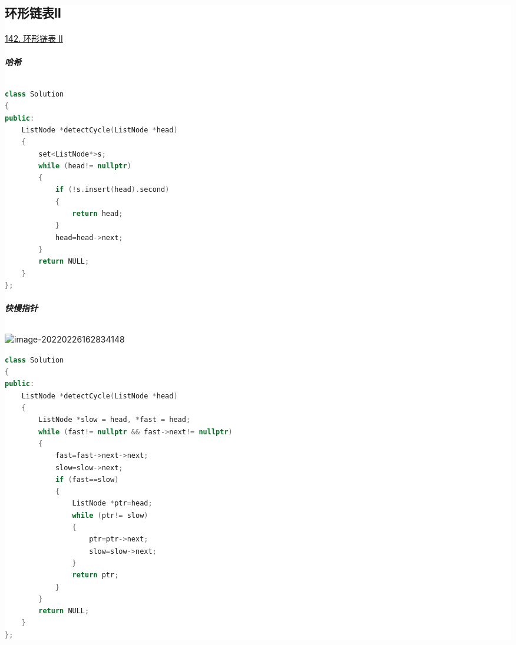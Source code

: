 



## 环形链表Ⅱ

[142. 环形链表 II](https://leetcode-cn.com/problems/linked-list-cycle-ii/)

###### **哈希**

```c++
class Solution
{
public:
    ListNode *detectCycle(ListNode *head)
    {
        set<ListNode*>s;
        while (head!= nullptr)
        {
            if (!s.insert(head).second)
            {
                return head;
            }
            head=head->next;
        }
        return NULL;
    }
};
```



###### **快慢指针**

![image-20220226162834148](F:\桌面文件夹\笔记\Leetcode\链表.assets\image-20220226162834148.png)

```c++
class Solution
{
public:
    ListNode *detectCycle(ListNode *head)
    {
        ListNode *slow = head, *fast = head;
        while (fast!= nullptr && fast->next!= nullptr)
        {
            fast=fast->next->next;
            slow=slow->next;
            if (fast==slow)
            {
                ListNode *ptr=head;
                while (ptr!= slow)
                {
                    ptr=ptr->next;
                    slow=slow->next;
                }
                return ptr;
            }
        }
        return NULL;
    }
};
```
